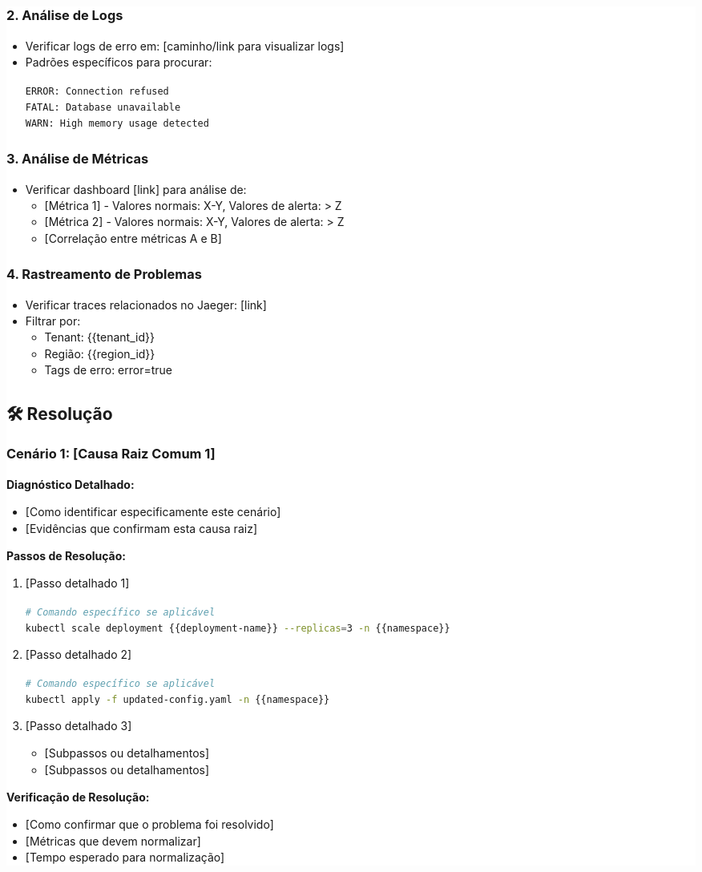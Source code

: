 ### 2. Análise de Logs

- Verificar logs de erro em: [caminho/link para visualizar logs]
- Padrões específicos para procurar:
  ```
  ERROR: Connection refused
  FATAL: Database unavailable
  WARN: High memory usage detected
  ```

### 3. Análise de Métricas

- Verificar dashboard [link] para análise de:
  - [Métrica 1] - Valores normais: X-Y, Valores de alerta: > Z
  - [Métrica 2] - Valores normais: X-Y, Valores de alerta: > Z
  - [Correlação entre métricas A e B]

### 4. Rastreamento de Problemas

- Verificar traces relacionados no Jaeger: [link]
- Filtrar por:
  - Tenant: {{tenant_id}}
  - Região: {{region_id}}
  - Tags de erro: error=true

## 🛠️ Resolução

### Cenário 1: [Causa Raiz Comum 1]

**Diagnóstico Detalhado:**
- [Como identificar especificamente este cenário]
- [Evidências que confirmam esta causa raiz]

**Passos de Resolução:**

1. [Passo detalhado 1]
   ```bash
   # Comando específico se aplicável
   kubectl scale deployment {{deployment-name}} --replicas=3 -n {{namespace}}
   ```

2. [Passo detalhado 2]
   ```bash
   # Comando específico se aplicável
   kubectl apply -f updated-config.yaml -n {{namespace}}
   ```

3. [Passo detalhado 3]
   - [Subpassos ou detalhamentos]
   - [Subpassos ou detalhamentos]

**Verificação de Resolução:**
- [Como confirmar que o problema foi resolvido]
- [Métricas que devem normalizar]
- [Tempo esperado para normalização]
